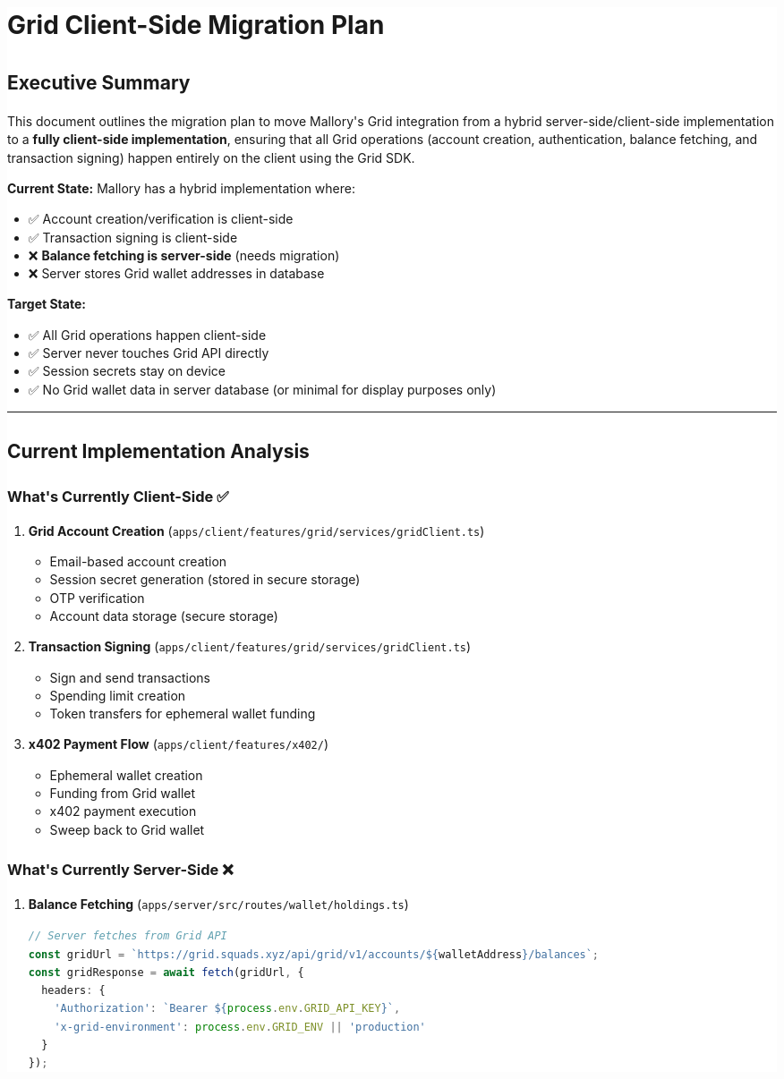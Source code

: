 # Grid Client-Side Migration Plan

## Executive Summary

This document outlines the migration plan to move Mallory's Grid integration from a hybrid server-side/client-side implementation to a **fully client-side implementation**, ensuring that all Grid operations (account creation, authentication, balance fetching, and transaction signing) happen entirely on the client using the Grid SDK.

**Current State:** Mallory has a hybrid implementation where:
- ✅ Account creation/verification is client-side
- ✅ Transaction signing is client-side
- ❌ **Balance fetching is server-side** (needs migration)
- ❌ Server stores Grid wallet addresses in database

**Target State:** 
- ✅ All Grid operations happen client-side
- ✅ Server never touches Grid API directly
- ✅ Session secrets stay on device
- ✅ No Grid wallet data in server database (or minimal for display purposes only)

---

## Current Implementation Analysis

### What's Currently Client-Side ✅

1. **Grid Account Creation** (`apps/client/features/grid/services/gridClient.ts`)
   - Email-based account creation
   - Session secret generation (stored in secure storage)
   - OTP verification
   - Account data storage (secure storage)

2. **Transaction Signing** (`apps/client/features/grid/services/gridClient.ts`)
   - Sign and send transactions
   - Spending limit creation
   - Token transfers for ephemeral wallet funding

3. **x402 Payment Flow** (`apps/client/features/x402/`)
   - Ephemeral wallet creation
   - Funding from Grid wallet
   - x402 payment execution
   - Sweep back to Grid wallet

### What's Currently Server-Side ❌

1. **Balance Fetching** (`apps/server/src/routes/wallet/holdings.ts`)
   ```typescript
   // Server fetches from Grid API
   const gridUrl = `https://grid.squads.xyz/api/grid/v1/accounts/${walletAddress}/balances`;
   const gridResponse = await fetch(gridUrl, {
     headers: {
       'Authorization': `Bearer ${process.env.GRID_API_KEY}`,
       'x-grid-environment': process.env.GRID_ENV || 'production'
     }
   });
   ```
